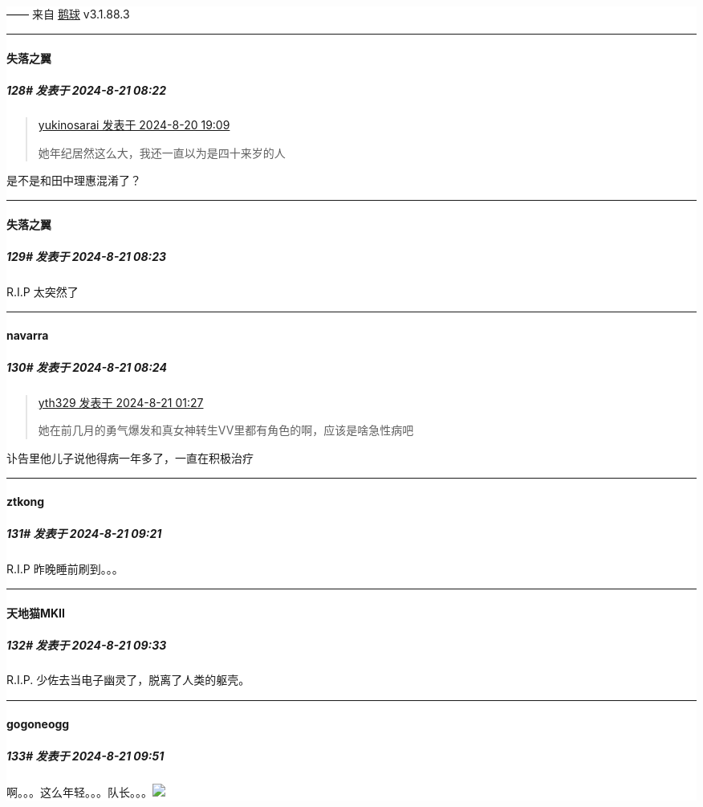 —— 来自 [鹅球](https://www.pgyer.com/GcUxKd4w) v3.1.88.3


*****

####  失落之翼  
##### 128#       发表于 2024-8-21 08:22

<blockquote><a href="httphttps://bbs.saraba1st.com/2b/forum.php?mod=redirect&amp;goto=findpost&amp;pid=65958573&amp;ptid=2195853" target="_blank">yukinosarai 发表于 2024-8-20 19:09</a>

她年纪居然这么大，我还一直以为是四十来岁的人</blockquote>
是不是和田中理惠混淆了？

*****

####  失落之翼  
##### 129#       发表于 2024-8-21 08:23

R.I.P 太突然了

*****

####  navarra  
##### 130#       发表于 2024-8-21 08:24

<blockquote><a href="httphttps://bbs.saraba1st.com/2b/forum.php?mod=redirect&amp;goto=findpost&amp;pid=65962590&amp;ptid=2195853" target="_blank">yth329 发表于 2024-8-21 01:27</a>

她在前几月的勇气爆发和真女神转生VV里都有角色的啊，应该是啥急性病吧</blockquote>
讣告里他儿子说他得病一年多了，一直在积极治疗


*****

####  ztkong  
##### 131#       发表于 2024-8-21 09:21

R.I.P 昨晚睡前刷到。。。


*****

####  天地猫MKII  
##### 132#       发表于 2024-8-21 09:33

R.I.P. 少佐去当电子幽灵了，脱离了人类的躯壳。


*****

####  gogoneogg  
##### 133#       发表于 2024-8-21 09:51

啊。。。这么年轻。。。队长。。。<img src="https://static.saraba1st.com/image/smiley/face2017/135.png" referrerpolicy="no-referrer">
